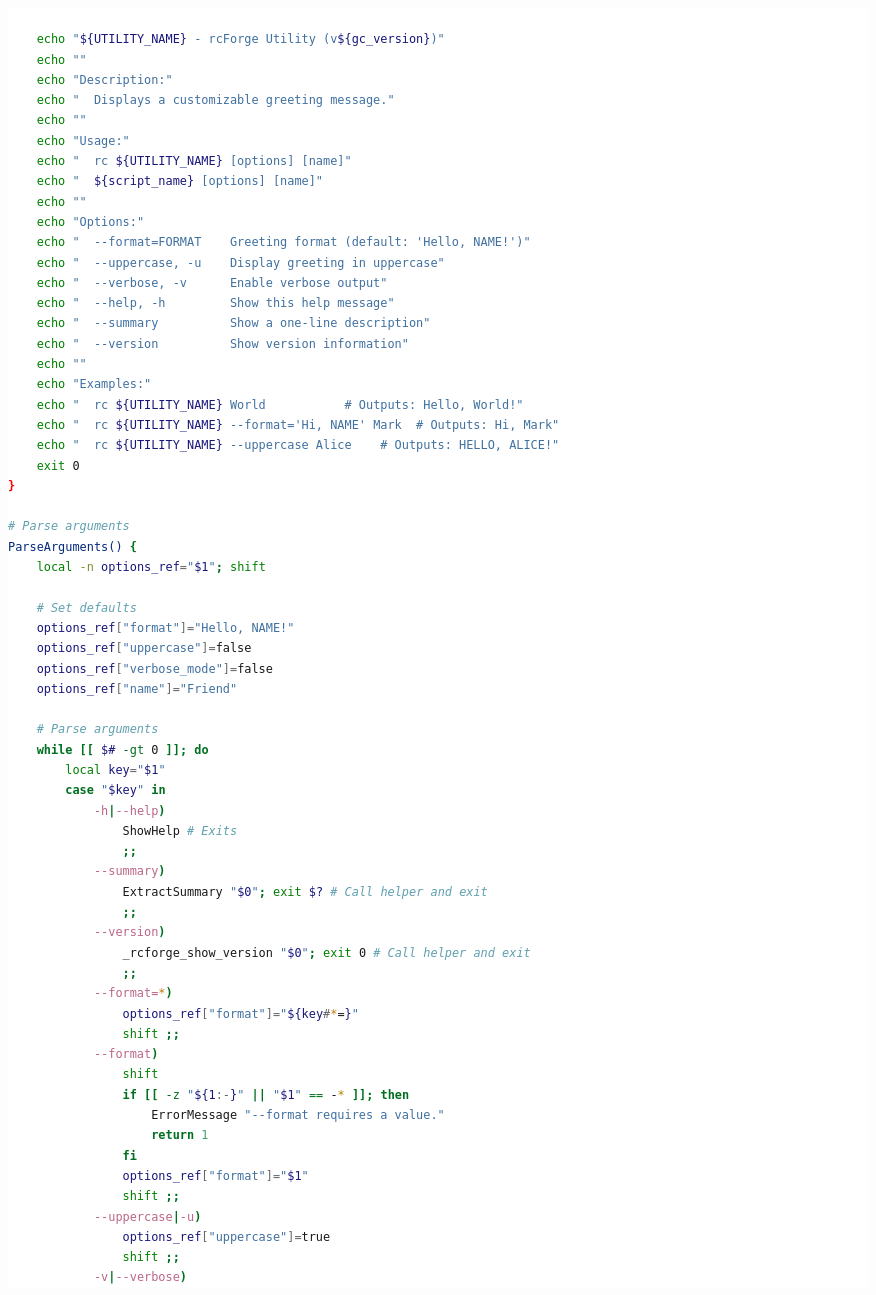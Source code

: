 ```bash

    echo "${UTILITY_NAME} - rcForge Utility (v${gc_version})"
    echo ""
    echo "Description:"
    echo "  Displays a customizable greeting message."
    echo ""
    echo "Usage:"
    echo "  rc ${UTILITY_NAME} [options] [name]"
    echo "  ${script_name} [options] [name]"
    echo ""
    echo "Options:"
    echo "  --format=FORMAT    Greeting format (default: 'Hello, NAME!')"
    echo "  --uppercase, -u    Display greeting in uppercase"
    echo "  --verbose, -v      Enable verbose output"
    echo "  --help, -h         Show this help message"
    echo "  --summary          Show a one-line description"
    echo "  --version          Show version information"
    echo ""
    echo "Examples:"
    echo "  rc ${UTILITY_NAME} World           # Outputs: Hello, World!"
    echo "  rc ${UTILITY_NAME} --format='Hi, NAME' Mark  # Outputs: Hi, Mark"
    echo "  rc ${UTILITY_NAME} --uppercase Alice    # Outputs: HELLO, ALICE!"
    exit 0
}

# Parse arguments
ParseArguments() {
    local -n options_ref="$1"; shift
    
    # Set defaults
    options_ref["format"]="Hello, NAME!"
    options_ref["uppercase"]=false
    options_ref["verbose_mode"]=false
    options_ref["name"]="Friend"
    
    # Parse arguments
    while [[ $# -gt 0 ]]; do
        local key="$1"
        case "$key" in
            -h|--help)
                ShowHelp # Exits
                ;;
            --summary)
                ExtractSummary "$0"; exit $? # Call helper and exit
                ;;
            --version)
                _rcforge_show_version "$0"; exit 0 # Call helper and exit
                ;;
            --format=*)
                options_ref["format"]="${key#*=}"
                shift ;;
            --format)
                shift
                if [[ -z "${1:-}" || "$1" == -* ]]; then
                    ErrorMessage "--format requires a value."
                    return 1
                fi
                options_ref["format"]="$1"
                shift ;;
            --uppercase|-u)
                options_ref["uppercase"]=true
                shift ;;
            -v|--verbose)
```